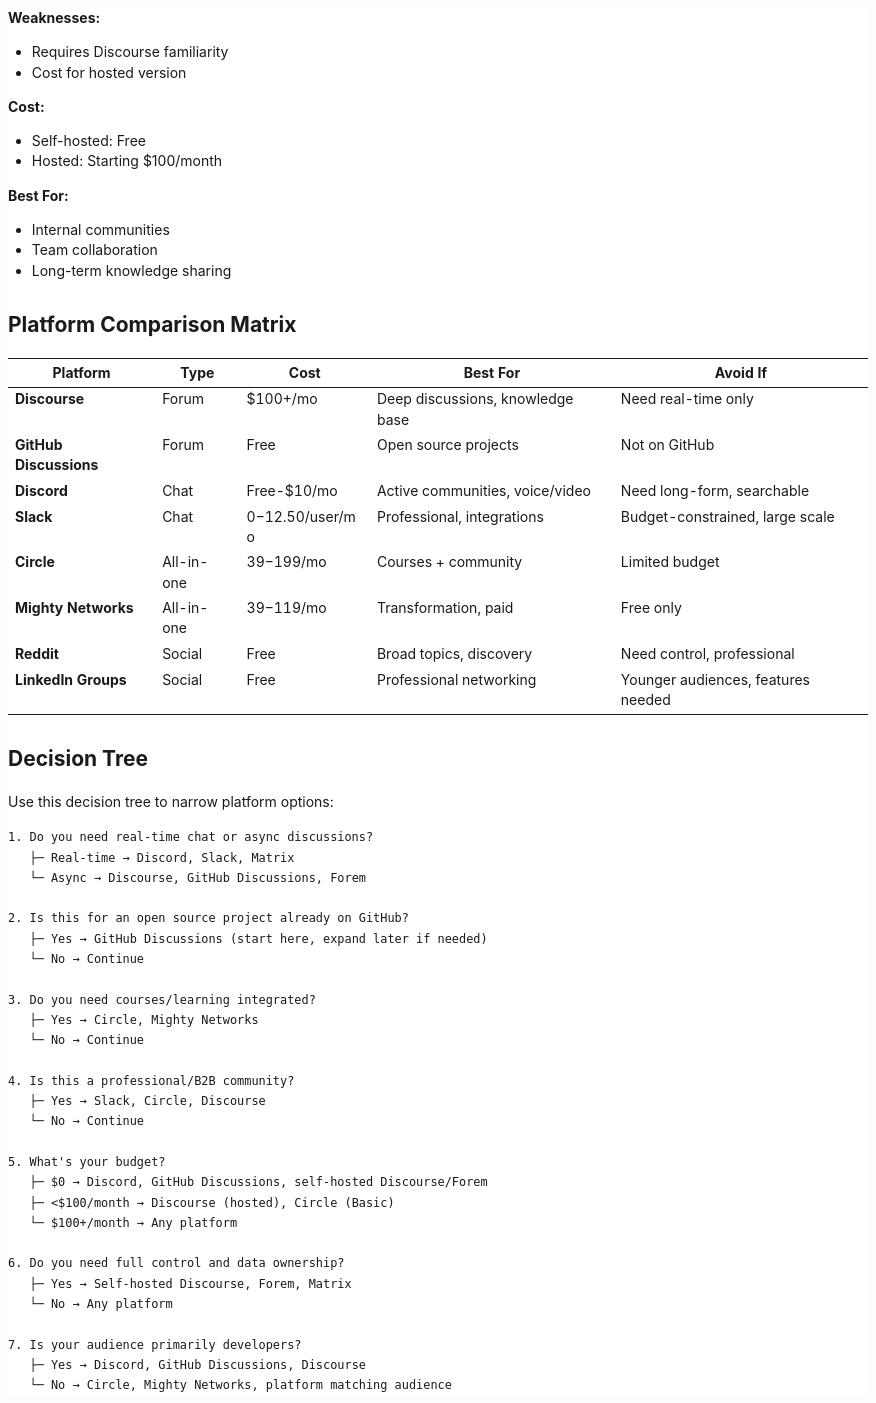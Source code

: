 **Weaknesses:**
- Requires Discourse familiarity
- Cost for hosted version

**Cost:**
- Self-hosted: Free
- Hosted: Starting $100/month

**Best For:**
- Internal communities
- Team collaboration
- Long-term knowledge sharing

## Platform Comparison Matrix

| Platform | Type | Cost | Best For | Avoid If |
|----------|------|------|----------|----------|
| **Discourse** | Forum | $100+/mo | Deep discussions, knowledge base | Need real-time only |
| **GitHub Discussions** | Forum | Free | Open source projects | Not on GitHub |
| **Discord** | Chat | Free-$10/mo | Active communities, voice/video | Need long-form, searchable |
| **Slack** | Chat | $0-$12.50/user/mo | Professional, integrations | Budget-constrained, large scale |
| **Circle** | All-in-one | $39-$199/mo | Courses + community | Limited budget |
| **Mighty Networks** | All-in-one | $39-$119/mo | Transformation, paid | Free only |
| **Reddit** | Social | Free | Broad topics, discovery | Need control, professional |
| **LinkedIn Groups** | Social | Free | Professional networking | Younger audiences, features needed |

## Decision Tree

Use this decision tree to narrow platform options:

```
1. Do you need real-time chat or async discussions?
   ├─ Real-time → Discord, Slack, Matrix
   └─ Async → Discourse, GitHub Discussions, Forem

2. Is this for an open source project already on GitHub?
   ├─ Yes → GitHub Discussions (start here, expand later if needed)
   └─ No → Continue

3. Do you need courses/learning integrated?
   ├─ Yes → Circle, Mighty Networks
   └─ No → Continue

4. Is this a professional/B2B community?
   ├─ Yes → Slack, Circle, Discourse
   └─ No → Continue

5. What's your budget?
   ├─ $0 → Discord, GitHub Discussions, self-hosted Discourse/Forem
   ├─ <$100/month → Discourse (hosted), Circle (Basic)
   └─ $100+/month → Any platform

6. Do you need full control and data ownership?
   ├─ Yes → Self-hosted Discourse, Forem, Matrix
   └─ No → Any platform

7. Is your audience primarily developers?
   ├─ Yes → Discord, GitHub Discussions, Discourse
   └─ No → Circle, Mighty Networks, platform matching audience
```